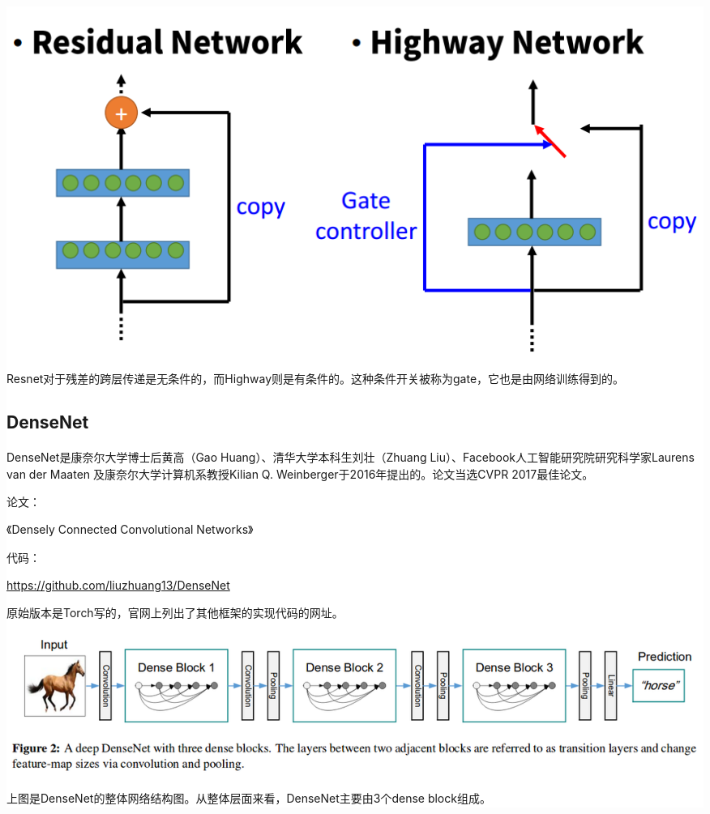 ![](/images/article/highway.png)

Resnet对于残差的跨层传递是无条件的，而Highway则是有条件的。这种条件开关被称为gate，它也是由网络训练得到的。

## DenseNet

DenseNet是康奈尔大学博士后黄高（Gao Huang）、清华大学本科生刘壮（Zhuang Liu）、Facebook人工智能研究院研究科学家Laurens van der Maaten 及康奈尔大学计算机系教授Kilian Q. Weinberger于2016年提出的。论文当选CVPR 2017最佳论文。

论文：

《Densely Connected Convolutional Networks》

代码：

https://github.com/liuzhuang13/DenseNet

原始版本是Torch写的，官网上列出了其他框架的实现代码的网址。

![](/images/article/DenseNet_2.png)

上图是DenseNet的整体网络结构图。从整体层面来看，DenseNet主要由3个dense block组成。
